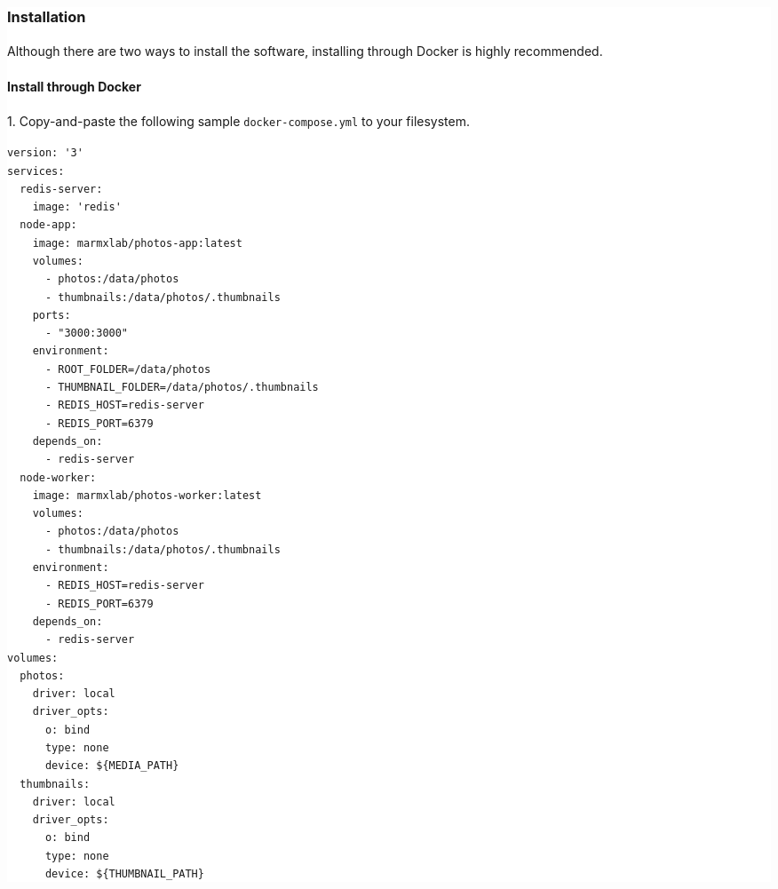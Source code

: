 
### Installation

Although there are two ways to install the software, installing through Docker is highly recommended. 

#### Install through Docker

1\. Copy-and-paste the following sample `docker-compose.yml` to your filesystem.
````
version: '3'
services:
  redis-server:
    image: 'redis'
  node-app:
    image: marmxlab/photos-app:latest
    volumes: 
      - photos:/data/photos
      - thumbnails:/data/photos/.thumbnails
    ports:
      - "3000:3000"
    environment:
      - ROOT_FOLDER=/data/photos
      - THUMBNAIL_FOLDER=/data/photos/.thumbnails
      - REDIS_HOST=redis-server
      - REDIS_PORT=6379
    depends_on:
      - redis-server
  node-worker:
    image: marmxlab/photos-worker:latest
    volumes:
      - photos:/data/photos
      - thumbnails:/data/photos/.thumbnails
    environment:
      - REDIS_HOST=redis-server
      - REDIS_PORT=6379
    depends_on:
      - redis-server
volumes:
  photos: 
    driver: local
    driver_opts:
      o: bind
      type: none
      device: ${MEDIA_PATH}
  thumbnails:
    driver: local
    driver_opts:
      o: bind
      type: none
      device: ${THUMBNAIL_PATH}
````
